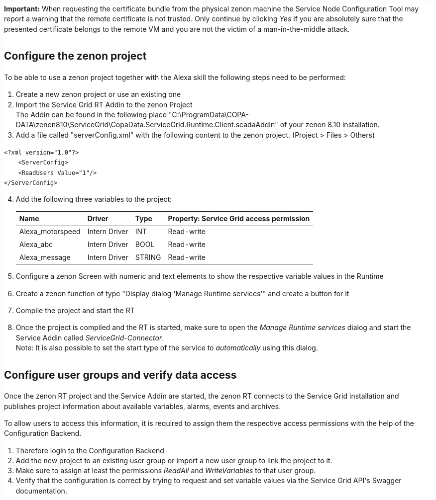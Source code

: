 **Important:** When requesting the certificate bundle from the physical zenon machine the Service Node Configuration Tool may report a warning that the remote certificate is not trusted. Only continue by clicking *Yes* if you are absolutely sure that the presented certificate belongs to the remote VM and you are not the victim of a man-in-the-middle attack. 


## Configure the zenon project

To be able to use a zenon project together with the Alexa skill the following steps need to be performed:

1. Create a new zenon project or use an existing one
2. Import the Service Grid RT Addin to the zenon Project\
The Addin can be found in the following place "C:\ProgramData\COPA-DATA\zenon810\ServiceGrid\CopaData.ServiceGrid.Runtime.Client.scadaAddIn" of your zenon 8.10 installation.
3. Add a file called "serverConfig.xml" with the following content to the zenon project. (Project > Files > Others)
```
<?xml version="1.0"?>
    <ServerConfig>
    <ReadUsers Value="1"/>
</ServerConfig>
```

4. Add the following three variables to the project:

    | Name | Driver | Type | Property: Service Grid access permission |
    | - | - | - | - |
    | Alexa_motorspeed | Intern Driver | INT | Read-write |
    | Alexa_abc | Intern Driver | BOOL | Read-write |
    | Alexa_message | Intern Driver | STRING | Read-write |

5. Configure a zenon Screen with numeric and text elements to show the respective variable values in the Runtime
6. Create a zenon function of type "Display dialog 'Manage Runtime services'" and create a button for it
7. Compile the project and start the RT

8. Once the project is compiled and the RT is started, make sure to open the *Manage Runtime services* dialog and start the Service Addin called *ServiceGrid-Connector*.\
Note: It is also possible to set the start type of the service to *automatically* using this dialog.


## Configure user groups and verify data access

Once the zenon RT project and the Service Addin are started, the zenon RT connects to the Service Grid installation and publishes project information about available variables, alarms, events and archives.

To allow users to access this information, it is required to assign them the respective access permissions with the help of the Configuration Backend.
1. Therefore login to the Configuration Backend
2. Add the new project to an existing user group or import a new user group to link the project to it.
3. Make sure to assign at least the permissions *ReadAll* and *WriteVariables* to that user group.
4. Verify that the configuration is correct by trying to request and set variable values via the Service Grid API's Swagger documentation.
